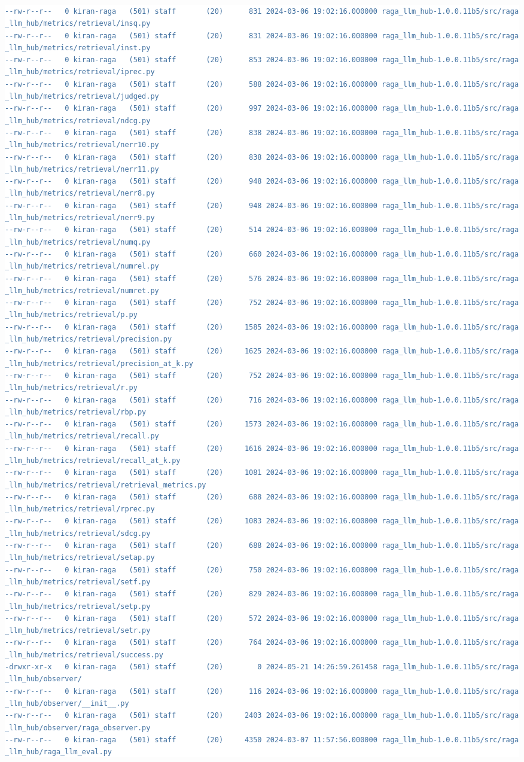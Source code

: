 ```diff
--rw-r--r--   0 kiran-raga   (501) staff       (20)      831 2024-03-06 19:02:16.000000 raga_llm_hub-1.0.0.11b5/src/raga_llm_hub/metrics/retrieval/insq.py
--rw-r--r--   0 kiran-raga   (501) staff       (20)      831 2024-03-06 19:02:16.000000 raga_llm_hub-1.0.0.11b5/src/raga_llm_hub/metrics/retrieval/inst.py
--rw-r--r--   0 kiran-raga   (501) staff       (20)      853 2024-03-06 19:02:16.000000 raga_llm_hub-1.0.0.11b5/src/raga_llm_hub/metrics/retrieval/iprec.py
--rw-r--r--   0 kiran-raga   (501) staff       (20)      588 2024-03-06 19:02:16.000000 raga_llm_hub-1.0.0.11b5/src/raga_llm_hub/metrics/retrieval/judged.py
--rw-r--r--   0 kiran-raga   (501) staff       (20)      997 2024-03-06 19:02:16.000000 raga_llm_hub-1.0.0.11b5/src/raga_llm_hub/metrics/retrieval/ndcg.py
--rw-r--r--   0 kiran-raga   (501) staff       (20)      838 2024-03-06 19:02:16.000000 raga_llm_hub-1.0.0.11b5/src/raga_llm_hub/metrics/retrieval/nerr10.py
--rw-r--r--   0 kiran-raga   (501) staff       (20)      838 2024-03-06 19:02:16.000000 raga_llm_hub-1.0.0.11b5/src/raga_llm_hub/metrics/retrieval/nerr11.py
--rw-r--r--   0 kiran-raga   (501) staff       (20)      948 2024-03-06 19:02:16.000000 raga_llm_hub-1.0.0.11b5/src/raga_llm_hub/metrics/retrieval/nerr8.py
--rw-r--r--   0 kiran-raga   (501) staff       (20)      948 2024-03-06 19:02:16.000000 raga_llm_hub-1.0.0.11b5/src/raga_llm_hub/metrics/retrieval/nerr9.py
--rw-r--r--   0 kiran-raga   (501) staff       (20)      514 2024-03-06 19:02:16.000000 raga_llm_hub-1.0.0.11b5/src/raga_llm_hub/metrics/retrieval/numq.py
--rw-r--r--   0 kiran-raga   (501) staff       (20)      660 2024-03-06 19:02:16.000000 raga_llm_hub-1.0.0.11b5/src/raga_llm_hub/metrics/retrieval/numrel.py
--rw-r--r--   0 kiran-raga   (501) staff       (20)      576 2024-03-06 19:02:16.000000 raga_llm_hub-1.0.0.11b5/src/raga_llm_hub/metrics/retrieval/numret.py
--rw-r--r--   0 kiran-raga   (501) staff       (20)      752 2024-03-06 19:02:16.000000 raga_llm_hub-1.0.0.11b5/src/raga_llm_hub/metrics/retrieval/p.py
--rw-r--r--   0 kiran-raga   (501) staff       (20)     1585 2024-03-06 19:02:16.000000 raga_llm_hub-1.0.0.11b5/src/raga_llm_hub/metrics/retrieval/precision.py
--rw-r--r--   0 kiran-raga   (501) staff       (20)     1625 2024-03-06 19:02:16.000000 raga_llm_hub-1.0.0.11b5/src/raga_llm_hub/metrics/retrieval/precision_at_k.py
--rw-r--r--   0 kiran-raga   (501) staff       (20)      752 2024-03-06 19:02:16.000000 raga_llm_hub-1.0.0.11b5/src/raga_llm_hub/metrics/retrieval/r.py
--rw-r--r--   0 kiran-raga   (501) staff       (20)      716 2024-03-06 19:02:16.000000 raga_llm_hub-1.0.0.11b5/src/raga_llm_hub/metrics/retrieval/rbp.py
--rw-r--r--   0 kiran-raga   (501) staff       (20)     1573 2024-03-06 19:02:16.000000 raga_llm_hub-1.0.0.11b5/src/raga_llm_hub/metrics/retrieval/recall.py
--rw-r--r--   0 kiran-raga   (501) staff       (20)     1616 2024-03-06 19:02:16.000000 raga_llm_hub-1.0.0.11b5/src/raga_llm_hub/metrics/retrieval/recall_at_k.py
--rw-r--r--   0 kiran-raga   (501) staff       (20)     1081 2024-03-06 19:02:16.000000 raga_llm_hub-1.0.0.11b5/src/raga_llm_hub/metrics/retrieval/retrieval_metrics.py
--rw-r--r--   0 kiran-raga   (501) staff       (20)      688 2024-03-06 19:02:16.000000 raga_llm_hub-1.0.0.11b5/src/raga_llm_hub/metrics/retrieval/rprec.py
--rw-r--r--   0 kiran-raga   (501) staff       (20)     1083 2024-03-06 19:02:16.000000 raga_llm_hub-1.0.0.11b5/src/raga_llm_hub/metrics/retrieval/sdcg.py
--rw-r--r--   0 kiran-raga   (501) staff       (20)      688 2024-03-06 19:02:16.000000 raga_llm_hub-1.0.0.11b5/src/raga_llm_hub/metrics/retrieval/setap.py
--rw-r--r--   0 kiran-raga   (501) staff       (20)      750 2024-03-06 19:02:16.000000 raga_llm_hub-1.0.0.11b5/src/raga_llm_hub/metrics/retrieval/setf.py
--rw-r--r--   0 kiran-raga   (501) staff       (20)      829 2024-03-06 19:02:16.000000 raga_llm_hub-1.0.0.11b5/src/raga_llm_hub/metrics/retrieval/setp.py
--rw-r--r--   0 kiran-raga   (501) staff       (20)      572 2024-03-06 19:02:16.000000 raga_llm_hub-1.0.0.11b5/src/raga_llm_hub/metrics/retrieval/setr.py
--rw-r--r--   0 kiran-raga   (501) staff       (20)      764 2024-03-06 19:02:16.000000 raga_llm_hub-1.0.0.11b5/src/raga_llm_hub/metrics/retrieval/success.py
-drwxr-xr-x   0 kiran-raga   (501) staff       (20)        0 2024-05-21 14:26:59.261458 raga_llm_hub-1.0.0.11b5/src/raga_llm_hub/observer/
--rw-r--r--   0 kiran-raga   (501) staff       (20)      116 2024-03-06 19:02:16.000000 raga_llm_hub-1.0.0.11b5/src/raga_llm_hub/observer/__init__.py
--rw-r--r--   0 kiran-raga   (501) staff       (20)     2403 2024-03-06 19:02:16.000000 raga_llm_hub-1.0.0.11b5/src/raga_llm_hub/observer/raga_observer.py
--rw-r--r--   0 kiran-raga   (501) staff       (20)     4350 2024-03-07 11:57:56.000000 raga_llm_hub-1.0.0.11b5/src/raga_llm_hub/raga_llm_eval.py
```